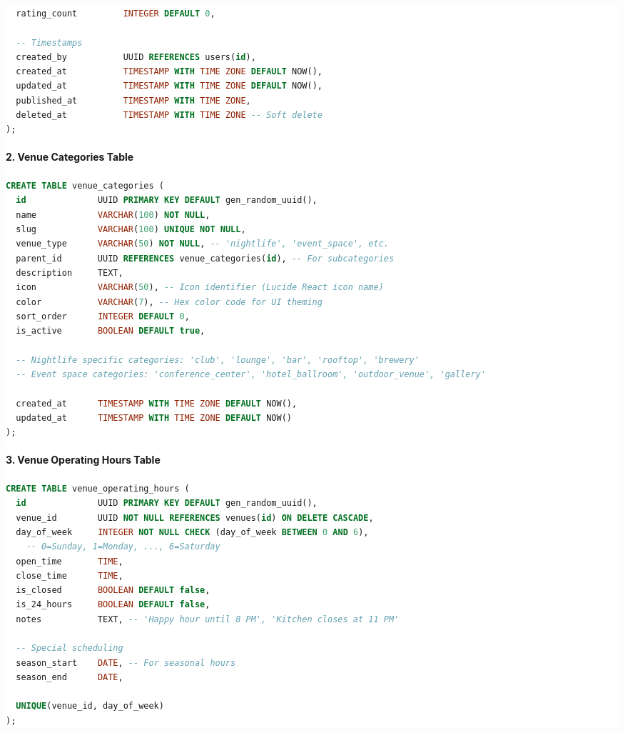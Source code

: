 ```sql
  rating_count         INTEGER DEFAULT 0,
  
  -- Timestamps
  created_by           UUID REFERENCES users(id),
  created_at           TIMESTAMP WITH TIME ZONE DEFAULT NOW(),
  updated_at           TIMESTAMP WITH TIME ZONE DEFAULT NOW(),
  published_at         TIMESTAMP WITH TIME ZONE,
  deleted_at           TIMESTAMP WITH TIME ZONE -- Soft delete
);
```

#### 2. Venue Categories Table

```sql
CREATE TABLE venue_categories (
  id              UUID PRIMARY KEY DEFAULT gen_random_uuid(),
  name            VARCHAR(100) NOT NULL,
  slug            VARCHAR(100) UNIQUE NOT NULL,
  venue_type      VARCHAR(50) NOT NULL, -- 'nightlife', 'event_space', etc.
  parent_id       UUID REFERENCES venue_categories(id), -- For subcategories
  description     TEXT,
  icon            VARCHAR(50), -- Icon identifier (Lucide React icon name)
  color           VARCHAR(7), -- Hex color code for UI theming
  sort_order      INTEGER DEFAULT 0,
  is_active       BOOLEAN DEFAULT true,
  
  -- Nightlife specific categories: 'club', 'lounge', 'bar', 'rooftop', 'brewery'
  -- Event space categories: 'conference_center', 'hotel_ballroom', 'outdoor_venue', 'gallery'
  
  created_at      TIMESTAMP WITH TIME ZONE DEFAULT NOW(),
  updated_at      TIMESTAMP WITH TIME ZONE DEFAULT NOW()
);
```

#### 3. Venue Operating Hours Table

```sql
CREATE TABLE venue_operating_hours (
  id              UUID PRIMARY KEY DEFAULT gen_random_uuid(),
  venue_id        UUID NOT NULL REFERENCES venues(id) ON DELETE CASCADE,
  day_of_week     INTEGER NOT NULL CHECK (day_of_week BETWEEN 0 AND 6), 
    -- 0=Sunday, 1=Monday, ..., 6=Saturday
  open_time       TIME,
  close_time      TIME,
  is_closed       BOOLEAN DEFAULT false,
  is_24_hours     BOOLEAN DEFAULT false,
  notes           TEXT, -- 'Happy hour until 8 PM', 'Kitchen closes at 11 PM'
  
  -- Special scheduling
  season_start    DATE, -- For seasonal hours
  season_end      DATE,
  
  UNIQUE(venue_id, day_of_week)
);
```
